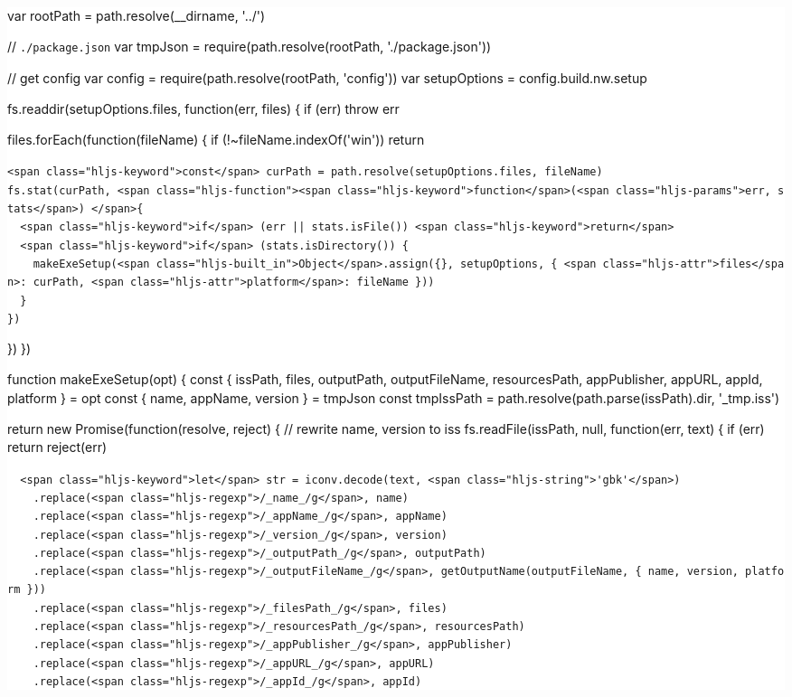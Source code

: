 <span class="hljs-keyword">var</span> rootPath = path.resolve(__dirname, <span class="hljs-string">'../'</span>)

<span class="hljs-comment">// `./package.json`</span>
<span class="hljs-keyword">var</span> tmpJson = <span class="hljs-built_in">require</span>(path.resolve(rootPath, <span class="hljs-string">'./package.json'</span>))

<span class="hljs-comment">// get config</span>
<span class="hljs-keyword">var</span> config = <span class="hljs-built_in">require</span>(path.resolve(rootPath, <span class="hljs-string">'config'</span>))
<span class="hljs-keyword">var</span> setupOptions = config.build.nw.setup

fs.readdir(setupOptions.files, <span class="hljs-function"><span class="hljs-keyword">function</span>(<span class="hljs-params">err, files</span>) </span>{
  <span class="hljs-keyword">if</span> (err) <span class="hljs-keyword">throw</span> err

  files.forEach(<span class="hljs-function"><span class="hljs-keyword">function</span>(<span class="hljs-params">fileName</span>) </span>{
    <span class="hljs-keyword">if</span> (!~fileName.indexOf(<span class="hljs-string">'win'</span>)) <span class="hljs-keyword">return</span>

    <span class="hljs-keyword">const</span> curPath = path.resolve(setupOptions.files, fileName)
    fs.stat(curPath, <span class="hljs-function"><span class="hljs-keyword">function</span>(<span class="hljs-params">err, stats</span>) </span>{
      <span class="hljs-keyword">if</span> (err || stats.isFile()) <span class="hljs-keyword">return</span>
      <span class="hljs-keyword">if</span> (stats.isDirectory()) {
        makeExeSetup(<span class="hljs-built_in">Object</span>.assign({}, setupOptions, { <span class="hljs-attr">files</span>: curPath, <span class="hljs-attr">platform</span>: fileName }))
      }
    })
  })
})

<span class="hljs-function"><span class="hljs-keyword">function</span> <span class="hljs-title">makeExeSetup</span>(<span class="hljs-params">opt</span>) </span>{
  <span class="hljs-keyword">const</span> { issPath, files, outputPath, outputFileName, resourcesPath, appPublisher, appURL, appId, platform } = opt
  <span class="hljs-keyword">const</span> { name, appName, version } = tmpJson
  <span class="hljs-keyword">const</span> tmpIssPath = path.resolve(path.parse(issPath).dir, <span class="hljs-string">'_tmp.iss'</span>)

  <span class="hljs-keyword">return</span> <span class="hljs-keyword">new</span> <span class="hljs-built_in">Promise</span>(<span class="hljs-function"><span class="hljs-keyword">function</span>(<span class="hljs-params">resolve, reject</span>) </span>{
    <span class="hljs-comment">// rewrite name, version to iss</span>
    fs.readFile(issPath, <span class="hljs-literal">null</span>, <span class="hljs-function"><span class="hljs-keyword">function</span>(<span class="hljs-params">err, text</span>) </span>{
      <span class="hljs-keyword">if</span> (err) <span class="hljs-keyword">return</span> reject(err)

      <span class="hljs-keyword">let</span> str = iconv.decode(text, <span class="hljs-string">'gbk'</span>)
        .replace(<span class="hljs-regexp">/_name_/g</span>, name)
        .replace(<span class="hljs-regexp">/_appName_/g</span>, appName)
        .replace(<span class="hljs-regexp">/_version_/g</span>, version)
        .replace(<span class="hljs-regexp">/_outputPath_/g</span>, outputPath)
        .replace(<span class="hljs-regexp">/_outputFileName_/g</span>, getOutputName(outputFileName, { name, version, platform }))
        .replace(<span class="hljs-regexp">/_filesPath_/g</span>, files)
        .replace(<span class="hljs-regexp">/_resourcesPath_/g</span>, resourcesPath)
        .replace(<span class="hljs-regexp">/_appPublisher_/g</span>, appPublisher)
        .replace(<span class="hljs-regexp">/_appURL_/g</span>, appURL)
        .replace(<span class="hljs-regexp">/_appId_/g</span>, appId)
